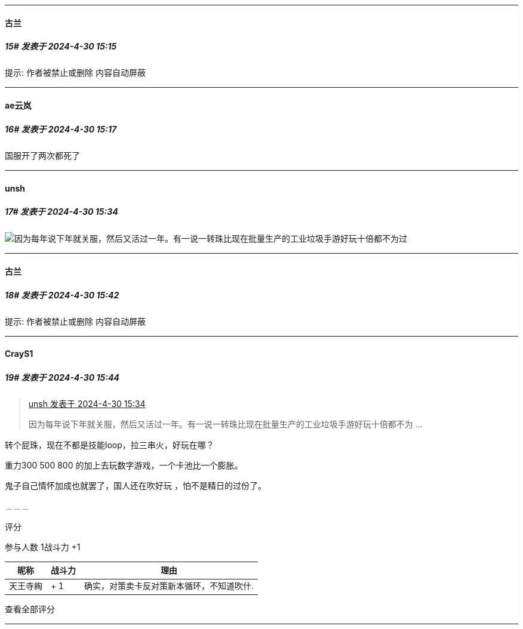 *****

####  古兰  
##### 15#       发表于 2024-4-30 15:15

提示: 作者被禁止或删除 内容自动屏蔽

*****

####  ae云岚  
##### 16#       发表于 2024-4-30 15:17

国服开了两次都死了

*****

####  unsh  
##### 17#       发表于 2024-4-30 15:34

<img src="https://static.saraba1st.com/image/smiley/face2017/067.png" referrerpolicy="no-referrer">因为每年说下年就关服，然后又活过一年。有一说一转珠比现在批量生产的工业垃圾手游好玩十倍都不为过

*****

####  古兰  
##### 18#       发表于 2024-4-30 15:42

提示: 作者被禁止或删除 内容自动屏蔽

*****

####  CrayS1  
##### 19#       发表于 2024-4-30 15:44

<blockquote><a href="httphttps://bbs.saraba1st.com/2b/forum.php?mod=redirect&amp;goto=findpost&amp;pid=64772627&amp;ptid=2182020" target="_blank">unsh 发表于 2024-4-30 15:34</a>

因为每年说下年就关服，然后又活过一年。有一说一转珠比现在批量生产的工业垃圾手游好玩十倍都不为 ...</blockquote>
转个屁珠，现在不都是技能loop，拉三串火，好玩在哪？

重力300 500 800 的加上去玩数字游戏，一个卡池比一个膨胀。

鬼子自己情怀加成也就罢了，国人还在吹好玩 ，怕不是精日的过份了。

﹍﹍﹍

评分

 参与人数 1战斗力 +1

|昵称|战斗力|理由|
|----|---|---|
| 天王寺綯| + 1|确实，对策卖卡反对策新本循环，不知道吹什.|

查看全部评分

*****
